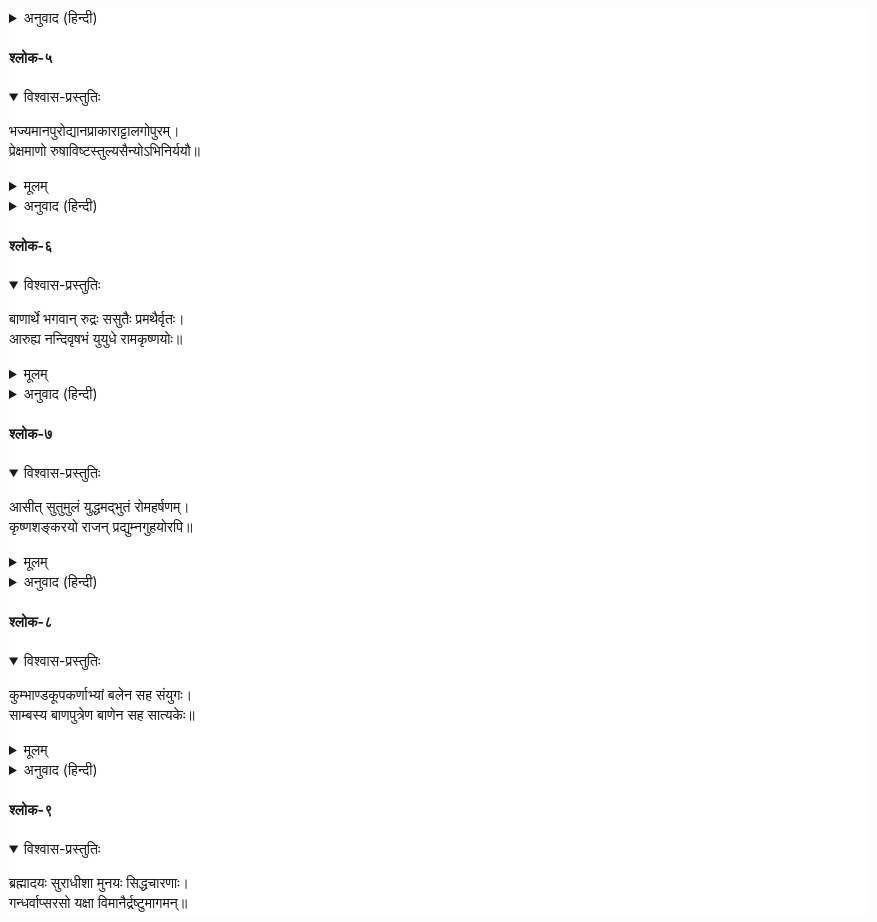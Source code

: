 <details><summary>अनुवाद (हिन्दी)</summary></details>

#### श्लोक-५


<details open><summary>विश्वास-प्रस्तुतिः</summary>

भज्यमानपुरोद्यानप्राकाराट्टालगोपुरम्।  
प्रेक्षमाणो रुषाविष्टस्तुल्यसैन्योऽभिनिर्ययौ॥
</details>

<details><summary>मूलम्</summary></details>

<details><summary>अनुवाद (हिन्दी)</summary></details>

#### श्लोक-६


<details open><summary>विश्वास-प्रस्तुतिः</summary>

बाणार्थे भगवान् रुद्रः ससुतैः प्रमथैर्वृतः।  
आरुह्य नन्दिवृषभं युयुधे रामकृष्णयोः॥
</details>

<details><summary>मूलम्</summary></details>

<details><summary>अनुवाद (हिन्दी)</summary></details>

#### श्लोक-७


<details open><summary>विश्वास-प्रस्तुतिः</summary>

आसीत् सुतुमुलं युद्धमद‍्भुतं रोमहर्षणम्।  
कृष्णशङ्करयो राजन् प्रद्युम्नगुहयोरपि॥
</details>

<details><summary>मूलम्</summary></details>

<details><summary>अनुवाद (हिन्दी)</summary></details>

#### श्लोक-८


<details open><summary>विश्वास-प्रस्तुतिः</summary>

कुम्भाण्डकूपकर्णाभ्यां बलेन सह संयुगः।  
साम्बस्य बाणपुत्रेण बाणेन सह सात्यकेः॥
</details>

<details><summary>मूलम्</summary></details>

<details><summary>अनुवाद (हिन्दी)</summary></details>

#### श्लोक-९


<details open><summary>विश्वास-प्रस्तुतिः</summary>

ब्रह्मादयः सुराधीशा मुनयः सिद्धचारणाः।  
गन्धर्वाप्सरसो यक्षा विमानैर्द्रष्टुमागमन्॥
</details>
